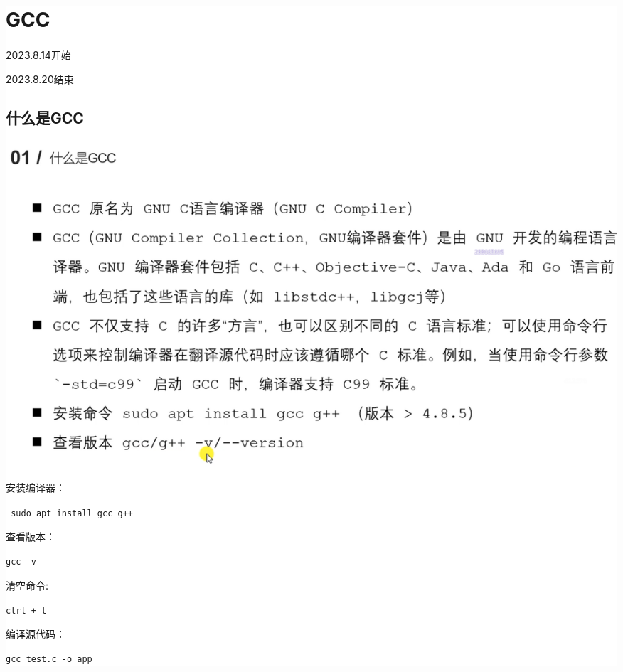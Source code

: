 # GCC

2023.8.14开始

2023.8.20结束

## 什么是GCC

![image-20230814185816587](assets/image-20230814185816587.png)



安装编译器：

` sudo apt install gcc g++`

查看版本：

`gcc -v`





清空命令:

`ctrl + l`



编译源代码：

`gcc test.c -o app`
